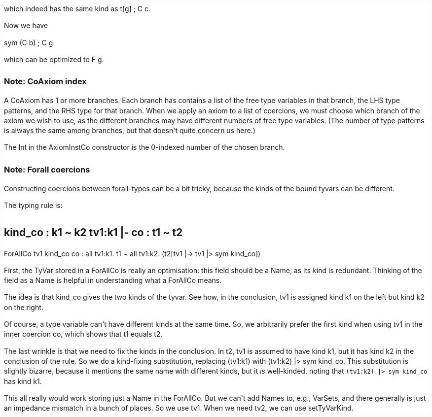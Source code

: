 which indeed has the same kind as  t[g] ; C c.

Now we have

  sym (C b) ; C g

which can be optimized to F g.

### Note: CoAxiom index

A CoAxiom has 1 or more branches. Each branch has contains a list
of the free type variables in that branch, the LHS type patterns,
and the RHS type for that branch. When we apply an axiom to a list
of coercions, we must choose which branch of the axiom we wish to
use, as the different branches may have different numbers of free
type variables. (The number of type patterns is always the same
among branches, but that doesn't quite concern us here.)

The Int in the AxiomInstCo constructor is the 0-indexed number
of the chosen branch.

### Note: Forall coercions

Constructing coercions between forall-types can be a bit tricky,
because the kinds of the bound tyvars can be different.

The typing rule is:


  kind_co : k1 ~ k2
  tv1:k1 |- co : t1 ~ t2
  -------------------------------------------------------------------
  ForAllCo tv1 kind_co co : all tv1:k1. t1  ~
                            all tv1:k2. (t2[tv1 |-> tv1 |> sym kind_co])

First, the TyVar stored in a ForAllCo is really an optimisation: this field
should be a Name, as its kind is redundant. Thinking of the field as a Name
is helpful in understanding what a ForAllCo means.

The idea is that kind_co gives the two kinds of the tyvar. See how, in the
conclusion, tv1 is assigned kind k1 on the left but kind k2 on the right.

Of course, a type variable can't have different kinds at the same time. So,
we arbitrarily prefer the first kind when using tv1 in the inner coercion
co, which shows that t1 equals t2.

The last wrinkle is that we need to fix the kinds in the conclusion. In
t2, tv1 is assumed to have kind k1, but it has kind k2 in the conclusion of
the rule. So we do a kind-fixing substitution, replacing (tv1:k1) with
(tv1:k2) |> sym kind_co. This substitution is slightly bizarre, because it
mentions the same name with different kinds, but it *is* well-kinded, noting
that `(tv1:k2) |> sym kind_co` has kind k1.

This all really would work storing just a Name in the ForAllCo. But we can't
add Names to, e.g., VarSets, and there generally is just an impedance mismatch
in a bunch of places. So we use tv1. When we need tv2, we can use
setTyVarKind.

